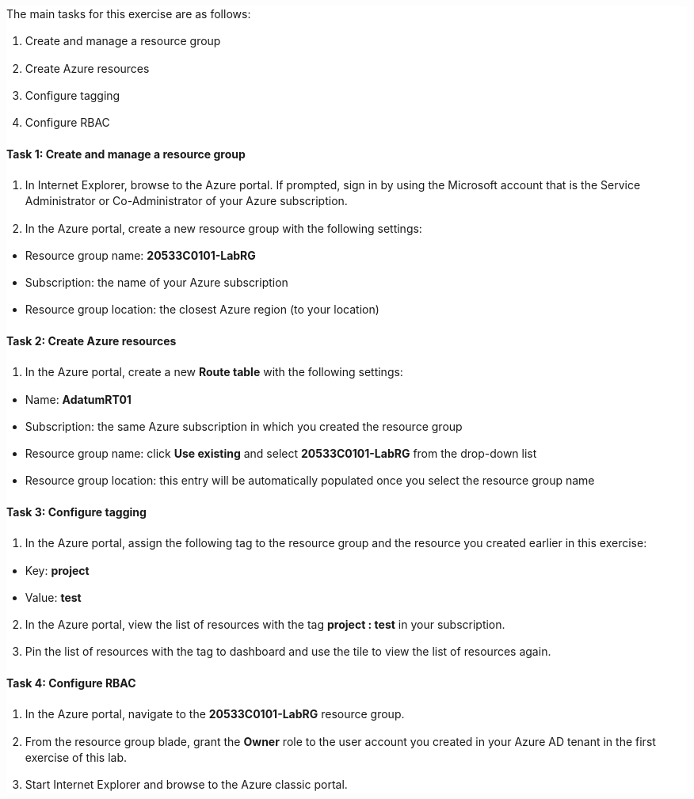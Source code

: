
The main tasks for this exercise are as follows:

1. Create and manage a resource group

2. Create Azure resources

3. Configure tagging

4. Configure RBAC


#### Task 1: Create and manage a resource group

1. In Internet Explorer, browse to the Azure portal. If prompted, sign in by using the Microsoft account that is the Service Administrator or Co-Administrator of your Azure subscription.

2. In the Azure portal, create a new resource group with the following settings:

  - Resource group name: **20533C0101-LabRG**

  - Subscription: the name of your Azure subscription

  - Resource group location: the closest Azure region (to your location)

#### Task 2: Create Azure resources

1. In the Azure portal, create a new **Route table** with the following settings:

  - Name: **AdatumRT01**

  - Subscription: the same Azure subscription in which you created the resource group

  - Resource group name: click **Use existing** and select **20533C0101-LabRG** from the drop-down list

  - Resource group location: this entry will be automatically populated once you select the resource group name

#### Task 3: Configure tagging

1. In the Azure portal, assign the following tag to the resource group and the resource you created earlier in this exercise:

- Key: **project**

- Value: **test**

2. In the Azure portal, view the list of resources with the tag **project : test** in your subscription. 

3. Pin the list of resources with the tag to dashboard and use the tile to view the list of resources again.

#### Task 4: Configure RBAC
  
1. In the Azure portal, navigate to the **20533C0101-LabRG** resource group.

2. From the resource group blade, grant the **Owner** role to the user account you created in your Azure AD tenant in the first exercise of this lab.

3. Start Internet Explorer and browse to the Azure classic portal. 
